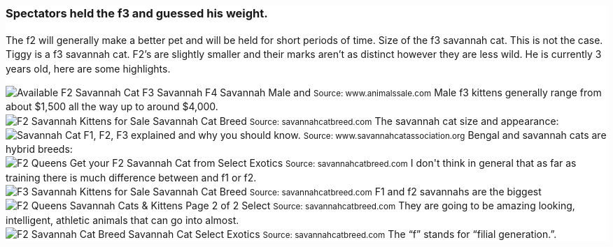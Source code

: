 ### Spectators held the f3 and guessed his weight.
The f2 will generally make a better pet and will be held for short periods of time. Size of the f3 savannah cat. This is not the case. Tiggy is a f3 savannah cat. F2’s are slightly smaller and their marks aren’t as distinct however they are less wild. He is currently 3 years old, here are some highlights.
</article>

<section>

<aside>
<img class="v-image ads-img" alt="Available F2 Savannah Cat F3 Savannah F4 Savannah Male and" src="https://www.animalssale.com/uploads/1500x1500/5c7a9b247af15.jpg?v18" width="100%" onerror="this.onerror=null;this.src='data:image/gif;base64,R0lGODlhAQABAAAAACH5BAEKAAEALAAAAAABAAEAAAICTAEAOw==';" />
<small>Source: www.animalssale.com</small>
Male f3 kittens generally range from about $1,500 all the way up to around $4,000.
</aside>

<aside>
<img class="v-image ads-img" alt="F2 Savannah Kittens for Sale Savannah Cat Breed" src="https://savannahcatbreed.com/wp-content/uploads/2020/06/J3-2-1.jpg" width="100%" onerror="this.onerror=null;this.src='data:image/gif;base64,R0lGODlhAQABAAAAACH5BAEKAAEALAAAAAABAAEAAAICTAEAOw==';" />
<small>Source: savannahcatbreed.com</small>
The savannah cat size and appearance:
</aside>

<aside>
<img class="v-image ads-img" alt="Savannah Cat F1, F2, F3 explained and why you should know." src="https://savannahcatassociation.org/wp-content/uploads/2019/09/Savannah-Cat-F1-F2-F3.jpg" width="100%" onerror="this.onerror=null;this.src='data:image/gif;base64,R0lGODlhAQABAAAAACH5BAEKAAEALAAAAAABAAEAAAICTAEAOw==';" />
<small>Source: www.savannahcatassociation.org</small>
Bengal and savannah cats are hybrid breeds:
</aside>

<aside>
<img class="v-image ads-img" alt="F2 Queens Get your F2 Savannah Cat from Select Exotics" src="http://savannahcatbreed.com/wp-content/uploads/2014/04/Presley1.jpg" width="100%" onerror="this.onerror=null;this.src='data:image/gif;base64,R0lGODlhAQABAAAAACH5BAEKAAEALAAAAAABAAEAAAICTAEAOw==';" />
<small>Source: savannahcatbreed.com</small>
I don&#039;t think in general that as far as training there is much difference between and f1 or f2.
</aside>

<aside>
<img class="v-image ads-img" alt="F3 Savannah Kittens for Sale Savannah Cat Breed" src="https://savannahcatbreed.com/wp-content/uploads/2019/11/Ev2-2.jpg" width="100%" onerror="this.onerror=null;this.src='data:image/gif;base64,R0lGODlhAQABAAAAACH5BAEKAAEALAAAAAABAAEAAAICTAEAOw==';" />
<small>Source: savannahcatbreed.com</small>
F1 and f2 savannahs are the biggest
</aside>

<aside>
<img class="v-image ads-img" alt="F2 Queens Savannah Cats &amp; Kittens Page 2 of 2 Select" src="https://savannahcatbreed.com/wp-content/uploads/2014/04/Presley3.jpg" width="100%" onerror="this.onerror=null;this.src='data:image/gif;base64,R0lGODlhAQABAAAAACH5BAEKAAEALAAAAAABAAEAAAICTAEAOw==';" />
<small>Source: savannahcatbreed.com</small>
They are going to be amazing looking, intelligent, athletic animals that can go into almost.
</aside>

<aside>
<img class="v-image ads-img" alt="F2 Savannah Cat Breed Savannah Cat Select Exotics" src="http://savannahcatbreed.com/wp-content/uploads/2014/03/F2B.jpg" width="100%" onerror="this.onerror=null;this.src='data:image/gif;base64,R0lGODlhAQABAAAAACH5BAEKAAEALAAAAAABAAEAAAICTAEAOw==';" />
<small>Source: savannahcatbreed.com</small>
The “f” stands for “filial generation.”.
</aside>
